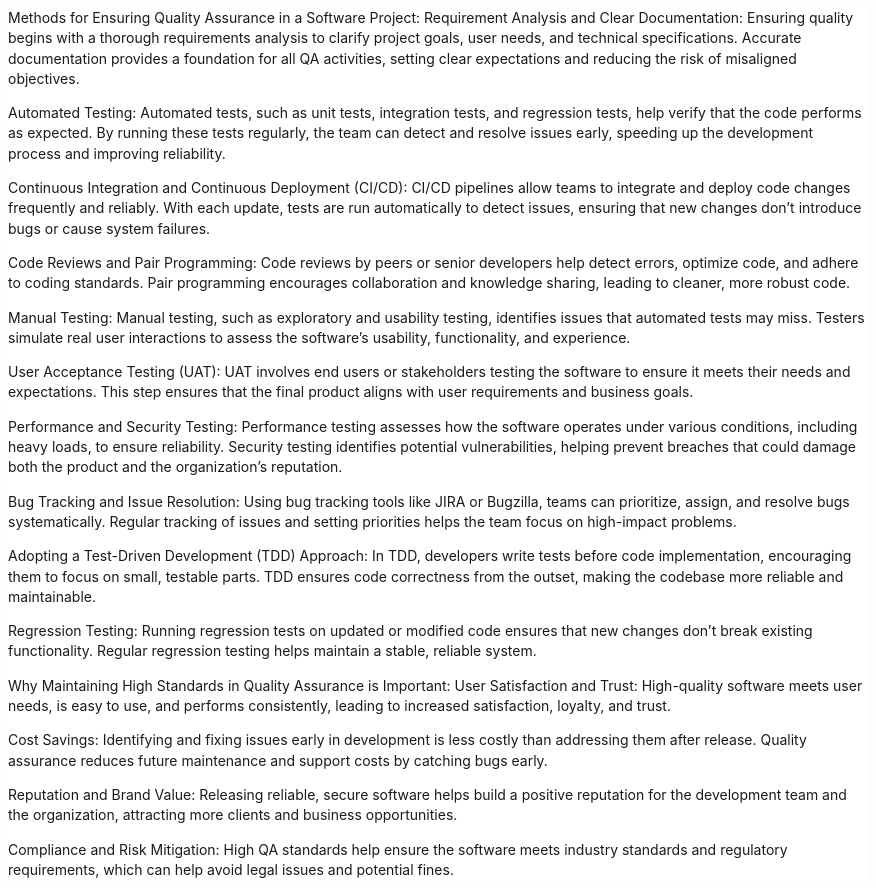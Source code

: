 Methods for Ensuring Quality Assurance in a Software Project:
Requirement Analysis and Clear Documentation: Ensuring quality begins with a thorough requirements analysis to clarify project goals, user needs, and technical specifications. Accurate documentation provides a foundation for all QA activities, setting clear expectations and reducing the risk of misaligned objectives.

Automated Testing: Automated tests, such as unit tests, integration tests, and regression tests, help verify that the code performs as expected. By running these tests regularly, the team can detect and resolve issues early, speeding up the development process and improving reliability.

Continuous Integration and Continuous Deployment (CI/CD): CI/CD pipelines allow teams to integrate and deploy code changes frequently and reliably. With each update, tests are run automatically to detect issues, ensuring that new changes don’t introduce bugs or cause system failures.

Code Reviews and Pair Programming: Code reviews by peers or senior developers help detect errors, optimize code, and adhere to coding standards. Pair programming encourages collaboration and knowledge sharing, leading to cleaner, more robust code.

Manual Testing: Manual testing, such as exploratory and usability testing, identifies issues that automated tests may miss. Testers simulate real user interactions to assess the software’s usability, functionality, and experience.

User Acceptance Testing (UAT): UAT involves end users or stakeholders testing the software to ensure it meets their needs and expectations. This step ensures that the final product aligns with user requirements and business goals.

Performance and Security Testing: Performance testing assesses how the software operates under various conditions, including heavy loads, to ensure reliability. Security testing identifies potential vulnerabilities, helping prevent breaches that could damage both the product and the organization’s reputation.

Bug Tracking and Issue Resolution: Using bug tracking tools like JIRA or Bugzilla, teams can prioritize, assign, and resolve bugs systematically. Regular tracking of issues and setting priorities helps the team focus on high-impact problems.

Adopting a Test-Driven Development (TDD) Approach: In TDD, developers write tests before code implementation, encouraging them to focus on small, testable parts. TDD ensures code correctness from the outset, making the codebase more reliable and maintainable.

Regression Testing: Running regression tests on updated or modified code ensures that new changes don’t break existing functionality. Regular regression testing helps maintain a stable, reliable system.

Why Maintaining High Standards in Quality Assurance is Important:
User Satisfaction and Trust: High-quality software meets user needs, is easy to use, and performs consistently, leading to increased satisfaction, loyalty, and trust.

Cost Savings: Identifying and fixing issues early in development is less costly than addressing them after release. Quality assurance reduces future maintenance and support costs by catching bugs early.

Reputation and Brand Value: Releasing reliable, secure software helps build a positive reputation for the development team and the organization, attracting more clients and business opportunities.

Compliance and Risk Mitigation: High QA standards help ensure the software meets industry standards and regulatory requirements, which can help avoid legal issues and potential fines.
